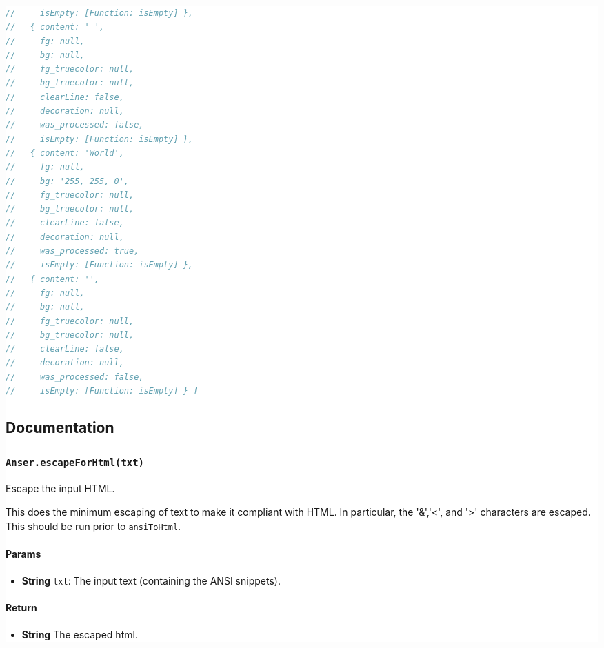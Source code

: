 ```js
//     isEmpty: [Function: isEmpty] },
//   { content: ' ',
//     fg: null,
//     bg: null,
//     fg_truecolor: null,
//     bg_truecolor: null,
//     clearLine: false,
//     decoration: null,
//     was_processed: false,
//     isEmpty: [Function: isEmpty] },
//   { content: 'World',
//     fg: null,
//     bg: '255, 255, 0',
//     fg_truecolor: null,
//     bg_truecolor: null,
//     clearLine: false,
//     decoration: null,
//     was_processed: true,
//     isEmpty: [Function: isEmpty] },
//   { content: '',
//     fg: null,
//     bg: null,
//     fg_truecolor: null,
//     bg_truecolor: null,
//     clearLine: false,
//     decoration: null,
//     was_processed: false,
//     isEmpty: [Function: isEmpty] } ]

```






## Documentation





### `Anser.escapeForHtml(txt)`
Escape the input HTML.

This does the minimum escaping of text to make it compliant with HTML.
In particular, the '&','<', and '>' characters are escaped. This should
be run prior to `ansiToHtml`.

#### Params
- **String** `txt`: The input text (containing the ANSI snippets).

#### Return
- **String** The escaped html.


[license]: /LICENSE
[contributing]: /CONTRIBUTING.md
[docs]: /DOCUMENTATION.md